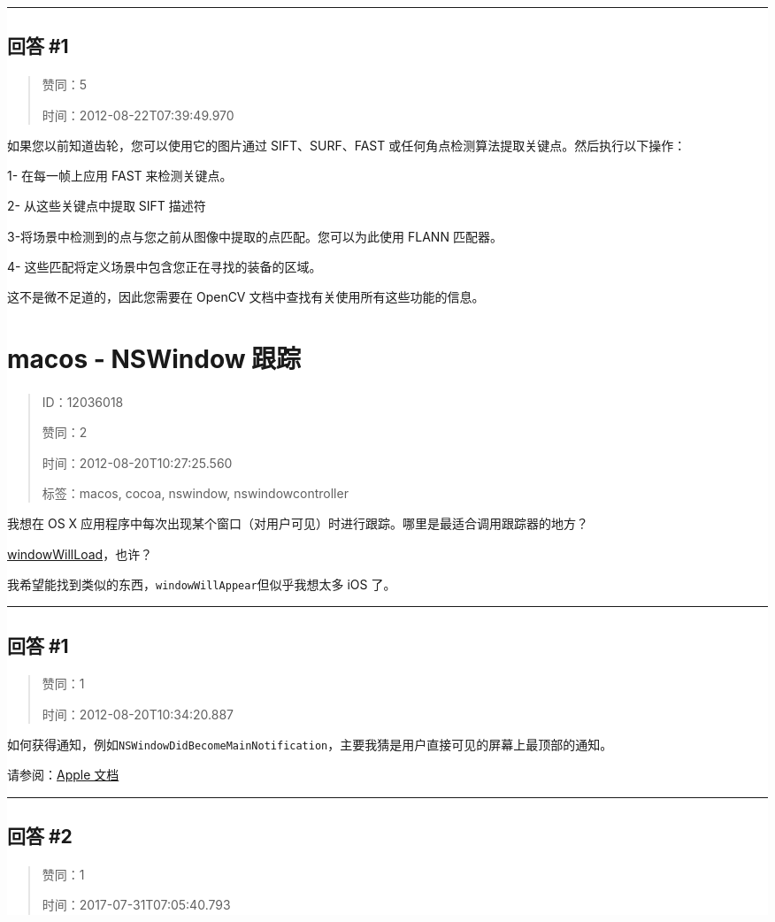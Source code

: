 * * *

## 回答 #1

> 赞同：5
> 
> 时间：2012-08-22T07:39:49.970

如果您以前知道齿轮，您可以使用它的图片通过 SIFT、SURF、FAST 或任何角点检测算法提取关键点。然后执行以下操作：

1- 在每一帧上应用 FAST 来检测关键点。

2- 从这些关键点中提取 SIFT 描述符

3-将场景中检测到的点与您之前从图像中提取的点匹配。您可以为此使用 FLANN 匹配器。

4- 这些匹配将定义场景中包含您正在寻找的装备的区域。

这不是微不足道的，因此您需要在 OpenCV 文档中查找有关使用所有这些功能的信息。

# macos - NSWindow 跟踪

> ID：12036018
> 
> 赞同：2
> 
> 时间：2012-08-20T10:27:25.560
> 
> 标签：macos, cocoa, nswindow, nswindowcontroller

我想在 OS X 应用程序中每次出现某个窗口（对用户可见）时进行跟踪。哪里是最适合调用跟踪器的地方？

[windowWillLoad](https://developer.apple.com/library/mac/#documentation/Cocoa/Reference/ApplicationKit/Classes/NSWindowController_Class/Reference/Reference.html#//apple_ref/occ/instm/NSWindowController/windowWillLoad)，也许？

我希望能找到类似的东西，`windowWillAppear`但似乎我想太多 iOS 了。

* * *

## 回答 #1

> 赞同：1
> 
> 时间：2012-08-20T10:34:20.887

如何获得通知，例如`NSWindowDidBecomeMainNotification`，主要我猜是用户直接可见的屏幕上最顶部的通知。

请参阅：[Apple 文档](https://developer.apple.com/library/mac/#documentation/Cocoa/Conceptual/Notifications/Articles/Registering.html)

* * *

## 回答 #2

> 赞同：1
> 
> 时间：2017-07-31T07:05:40.793
